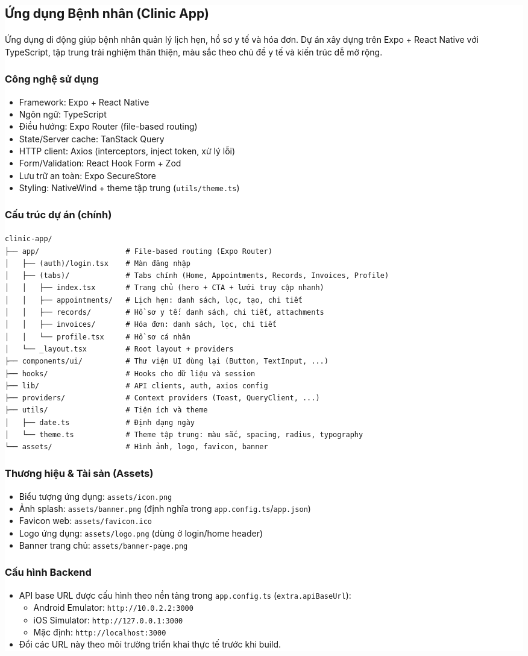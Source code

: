 ## Ứng dụng Bệnh nhân (Clinic App)

Ứng dụng di động giúp bệnh nhân quản lý lịch hẹn, hồ sơ y tế và hóa đơn. Dự án xây dựng trên Expo + React Native với TypeScript, tập trung trải nghiệm thân thiện, màu sắc theo chủ đề y tế và kiến trúc dễ mở rộng.

### Công nghệ sử dụng

- Framework: Expo + React Native
- Ngôn ngữ: TypeScript
- Điều hướng: Expo Router (file-based routing)
- State/Server cache: TanStack Query
- HTTP client: Axios (interceptors, inject token, xử lý lỗi)
- Form/Validation: React Hook Form + Zod
- Lưu trữ an toàn: Expo SecureStore
- Styling: NativeWind + theme tập trung (`utils/theme.ts`)

### Cấu trúc dự án (chính)

```
clinic-app/
├── app/                    # File-based routing (Expo Router)
│   ├── (auth)/login.tsx    # Màn đăng nhập
│   ├── (tabs)/             # Tabs chính (Home, Appointments, Records, Invoices, Profile)
│   │   ├── index.tsx       # Trang chủ (hero + CTA + lưới truy cập nhanh)
│   │   ├── appointments/   # Lịch hẹn: danh sách, lọc, tạo, chi tiết
│   │   ├── records/        # Hồ sơ y tế: danh sách, chi tiết, attachments
│   │   ├── invoices/       # Hóa đơn: danh sách, lọc, chi tiết
│   │   └── profile.tsx     # Hồ sơ cá nhân
│   └── _layout.tsx         # Root layout + providers
├── components/ui/          # Thư viện UI dùng lại (Button, TextInput, ...)
├── hooks/                  # Hooks cho dữ liệu và session
├── lib/                    # API clients, auth, axios config
├── providers/              # Context providers (Toast, QueryClient, ...)
├── utils/                  # Tiện ích và theme
│   ├── date.ts             # Định dạng ngày
│   └── theme.ts            # Theme tập trung: màu sắc, spacing, radius, typography
└── assets/                 # Hình ảnh, logo, favicon, banner
```

### Thương hiệu & Tài sản (Assets)

- Biểu tượng ứng dụng: `assets/icon.png`
- Ảnh splash: `assets/banner.png` (định nghĩa trong `app.config.ts`/`app.json`)
- Favicon web: `assets/favicon.ico`
- Logo ứng dụng: `assets/logo.png` (dùng ở login/home header)
- Banner trang chủ: `assets/banner-page.png`

### Cấu hình Backend

- API base URL được cấu hình theo nền tảng trong `app.config.ts` (`extra.apiBaseUrl`):
  - Android Emulator: `http://10.0.2.2:3000`
  - iOS Simulator: `http://127.0.0.1:3000`
  - Mặc định: `http://localhost:3000`
- Đổi các URL này theo môi trường triển khai thực tế trước khi build.
